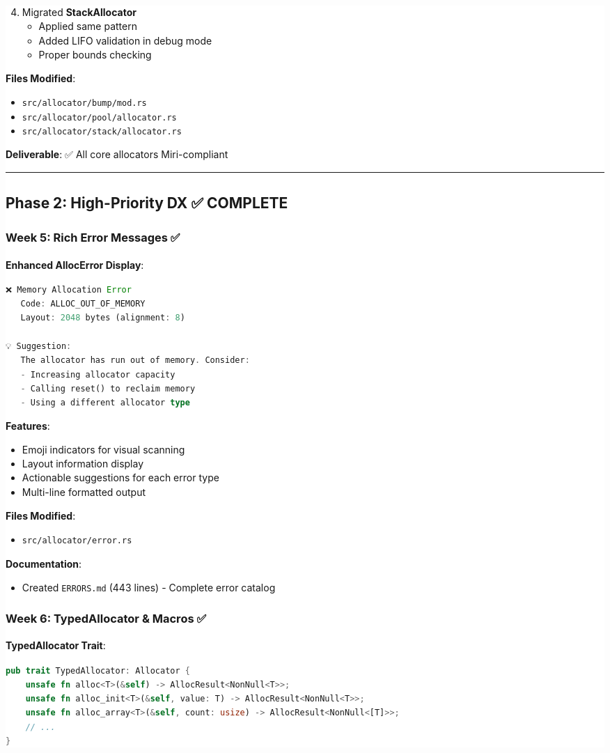 4. Migrated **StackAllocator**
   - Applied same pattern
   - Added LIFO validation in debug mode
   - Proper bounds checking

**Files Modified**:
- `src/allocator/bump/mod.rs`
- `src/allocator/pool/allocator.rs`
- `src/allocator/stack/allocator.rs`

**Deliverable**: ✅ All core allocators Miri-compliant

---

## Phase 2: High-Priority DX ✅ COMPLETE

### Week 5: Rich Error Messages ✅

**Enhanced AllocError Display**:
```rust
❌ Memory Allocation Error
   Code: ALLOC_OUT_OF_MEMORY
   Layout: 2048 bytes (alignment: 8)

💡 Suggestion:
   The allocator has run out of memory. Consider:
   - Increasing allocator capacity
   - Calling reset() to reclaim memory
   - Using a different allocator type
```

**Features**:
- Emoji indicators for visual scanning
- Layout information display
- Actionable suggestions for each error type
- Multi-line formatted output

**Files Modified**:
- `src/allocator/error.rs`

**Documentation**:
- Created `ERRORS.md` (443 lines) - Complete error catalog

### Week 6: TypedAllocator & Macros ✅

**TypedAllocator Trait**:
```rust
pub trait TypedAllocator: Allocator {
    unsafe fn alloc<T>(&self) -> AllocResult<NonNull<T>>;
    unsafe fn alloc_init<T>(&self, value: T) -> AllocResult<NonNull<T>>;
    unsafe fn alloc_array<T>(&self, count: usize) -> AllocResult<NonNull<[T]>>;
    // ...
}
```
